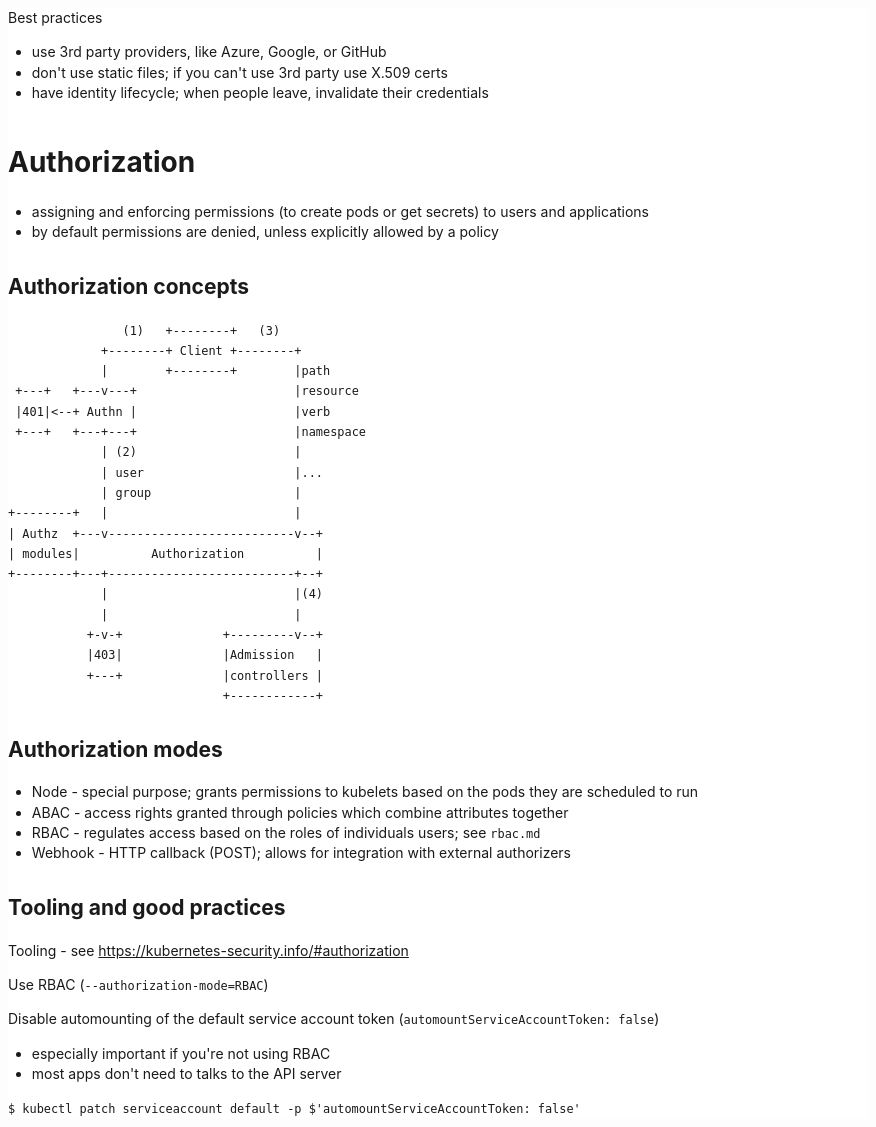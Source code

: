 Best practices

* use 3rd party providers, like Azure, Google, or GitHub
* don't use static files; if you can't use 3rd party use X.509 certs
* have identity lifecycle; when people leave, invalidate their credentials

# Authorization

* assigning and enforcing permissions (to create pods or get secrets) to users and applications
* by default permissions are denied, unless explicitly allowed by a policy

## Authorization concepts

```
                (1)   +--------+   (3)
             +--------+ Client +--------+
             |        +--------+        |path
 +---+   +---v---+                      |resource
 |401|<--+ Authn |                      |verb
 +---+   +---+---+                      |namespace
             | (2)                      |
             | user                     |...
             | group                    |
+--------+   |                          |
| Authz  +---v--------------------------v--+
| modules|          Authorization          |
+--------+---+--------------------------+--+
             |                          |(4)
             |                          |
           +-v-+              +---------v--+
           |403|              |Admission   |
           +---+              |controllers |
                              +------------+
```

## Authorization modes

* Node - special purpose; grants permissions to kubelets based on the pods they are scheduled to run
* ABAC - access rights granted through policies which combine attributes together
* RBAC - regulates access based on the roles of individuals users; see `rbac.md`
* Webhook - HTTP callback (POST); allows for integration with external authorizers

## Tooling and good practices

Tooling - see https://kubernetes-security.info/#authorization

Use RBAC (`--authorization-mode=RBAC`)

Disable automounting of the default service account token (`automountServiceAccountToken: false`)
* especially important if you're not using RBAC
* most apps don't need to talks to the API server
```
$ kubectl patch serviceaccount default -p $'automountServiceAccountToken: false'
```
